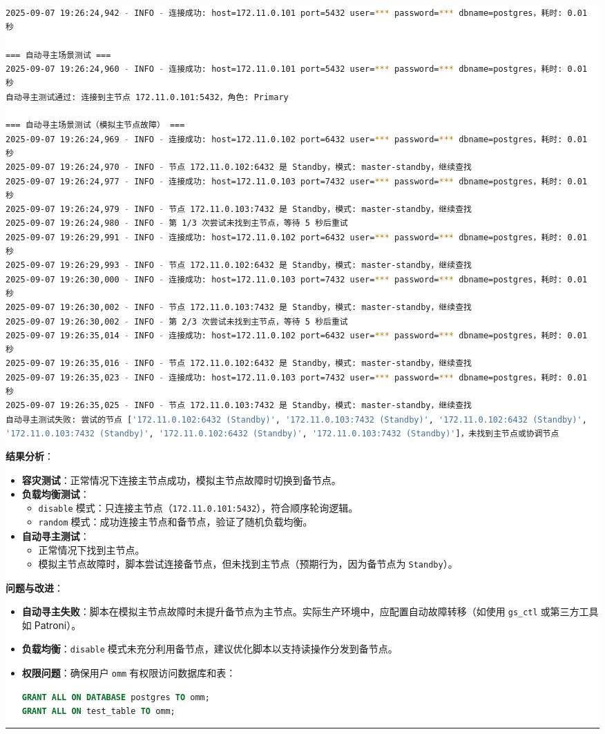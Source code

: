 ```bash
2025-09-07 19:26:24,942 - INFO - 连接成功: host=172.11.0.101 port=5432 user=*** password=*** dbname=postgres，耗时: 0.01 秒

=== 自动寻主场景测试 ===
2025-09-07 19:26:24,960 - INFO - 连接成功: host=172.11.0.101 port=5432 user=*** password=*** dbname=postgres，耗时: 0.01 秒
自动寻主测试通过: 连接到主节点 172.11.0.101:5432，角色: Primary

=== 自动寻主场景测试（模拟主节点故障） ===
2025-09-07 19:26:24,969 - INFO - 连接成功: host=172.11.0.102 port=6432 user=*** password=*** dbname=postgres，耗时: 0.01 秒
2025-09-07 19:26:24,970 - INFO - 节点 172.11.0.102:6432 是 Standby，模式: master-standby，继续查找
2025-09-07 19:26:24,977 - INFO - 连接成功: host=172.11.0.103 port=7432 user=*** password=*** dbname=postgres，耗时: 0.01 秒
2025-09-07 19:26:24,979 - INFO - 节点 172.11.0.103:7432 是 Standby，模式: master-standby，继续查找
2025-09-07 19:26:24,980 - INFO - 第 1/3 次尝试未找到主节点，等待 5 秒后重试
2025-09-07 19:26:29,991 - INFO - 连接成功: host=172.11.0.102 port=6432 user=*** password=*** dbname=postgres，耗时: 0.01 秒
2025-09-07 19:26:29,993 - INFO - 节点 172.11.0.102:6432 是 Standby，模式: master-standby，继续查找
2025-09-07 19:26:30,000 - INFO - 连接成功: host=172.11.0.103 port=7432 user=*** password=*** dbname=postgres，耗时: 0.01 秒
2025-09-07 19:26:30,002 - INFO - 节点 172.11.0.103:7432 是 Standby，模式: master-standby，继续查找
2025-09-07 19:26:30,002 - INFO - 第 2/3 次尝试未找到主节点，等待 5 秒后重试
2025-09-07 19:26:35,014 - INFO - 连接成功: host=172.11.0.102 port=6432 user=*** password=*** dbname=postgres，耗时: 0.01 秒
2025-09-07 19:26:35,016 - INFO - 节点 172.11.0.102:6432 是 Standby，模式: master-standby，继续查找
2025-09-07 19:26:35,023 - INFO - 连接成功: host=172.11.0.103 port=7432 user=*** password=*** dbname=postgres，耗时: 0.01 秒
2025-09-07 19:26:35,025 - INFO - 节点 172.11.0.103:7432 是 Standby，模式: master-standby，继续查找
自动寻主测试失败: 尝试的节点 ['172.11.0.102:6432 (Standby)', '172.11.0.103:7432 (Standby)', '172.11.0.102:6432 (Standby)', '172.11.0.103:7432 (Standby)', '172.11.0.102:6432 (Standby)', '172.11.0.103:7432 (Standby)']，未找到主节点或协调节点
```

**结果分析**：

- **容灾测试**：正常情况下连接主节点成功，模拟主节点故障时切换到备节点。
- **负载均衡测试**：
  - `disable` 模式：只连接主节点（`172.11.0.101:5432`），符合顺序轮询逻辑。
  - `random` 模式：成功连接主节点和备节点，验证了随机负载均衡。
- **自动寻主测试**：
  - 正常情况下找到主节点。
  - 模拟主节点故障时，脚本尝试连接备节点，但未找到主节点（预期行为，因为备节点为 `Standby`）。

**问题与改进**：

- **自动寻主失败**：脚本在模拟主节点故障时未提升备节点为主节点。实际生产环境中，应配置自动故障转移（如使用 `gs_ctl` 或第三方工具如 Patroni）。
- **负载均衡**：`disable` 模式未充分利用备节点，建议优化脚本以支持读操作分发到备节点。
- **权限问题**：确保用户 `omm` 有权限访问数据库和表：

  ```sql
  GRANT ALL ON DATABASE postgres TO omm;
  GRANT ALL ON test_table TO omm;
  ```

---